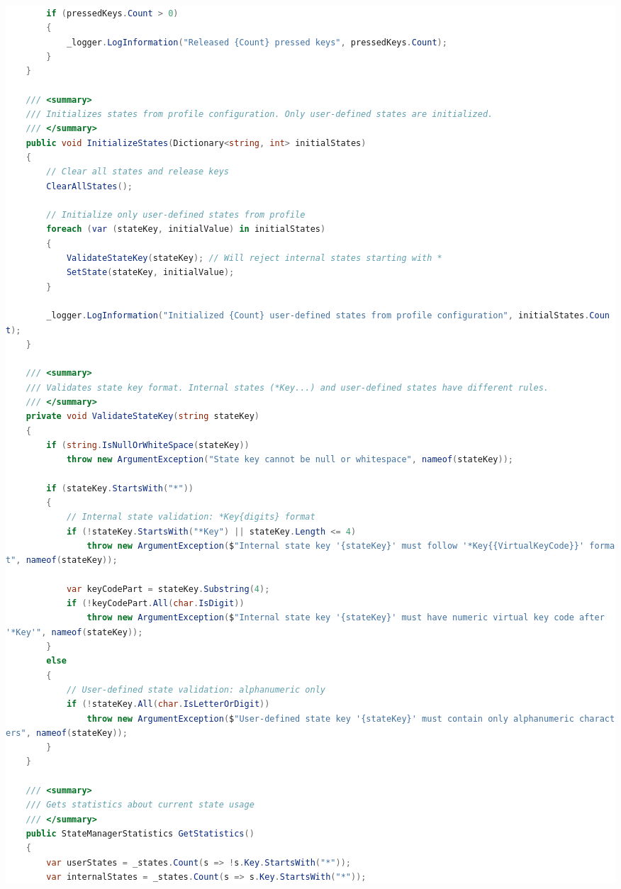 ```csharp
        if (pressedKeys.Count > 0)
        {
            _logger.LogInformation("Released {Count} pressed keys", pressedKeys.Count);
        }
    }

    /// <summary>
    /// Initializes states from profile configuration. Only user-defined states are initialized.
    /// </summary>
    public void InitializeStates(Dictionary<string, int> initialStates)
    {
        // Clear all states and release keys
        ClearAllStates();

        // Initialize only user-defined states from profile
        foreach (var (stateKey, initialValue) in initialStates)
        {
            ValidateStateKey(stateKey); // Will reject internal states starting with *
            SetState(stateKey, initialValue);
        }

        _logger.LogInformation("Initialized {Count} user-defined states from profile configuration", initialStates.Count);
    }

    /// <summary>
    /// Validates state key format. Internal states (*Key...) and user-defined states have different rules.
    /// </summary>
    private void ValidateStateKey(string stateKey)
    {
        if (string.IsNullOrWhiteSpace(stateKey))
            throw new ArgumentException("State key cannot be null or whitespace", nameof(stateKey));

        if (stateKey.StartsWith("*"))
        {
            // Internal state validation: *Key{digits} format
            if (!stateKey.StartsWith("*Key") || stateKey.Length <= 4)
                throw new ArgumentException($"Internal state key '{stateKey}' must follow '*Key{{VirtualKeyCode}}' format", nameof(stateKey));

            var keyCodePart = stateKey.Substring(4);
            if (!keyCodePart.All(char.IsDigit))
                throw new ArgumentException($"Internal state key '{stateKey}' must have numeric virtual key code after '*Key'", nameof(stateKey));
        }
        else
        {
            // User-defined state validation: alphanumeric only
            if (!stateKey.All(char.IsLetterOrDigit))
                throw new ArgumentException($"User-defined state key '{stateKey}' must contain only alphanumeric characters", nameof(stateKey));
        }
    }

    /// <summary>
    /// Gets statistics about current state usage
    /// </summary>
    public StateManagerStatistics GetStatistics()
    {
        var userStates = _states.Count(s => !s.Key.StartsWith("*"));
        var internalStates = _states.Count(s => s.Key.StartsWith("*"));
```